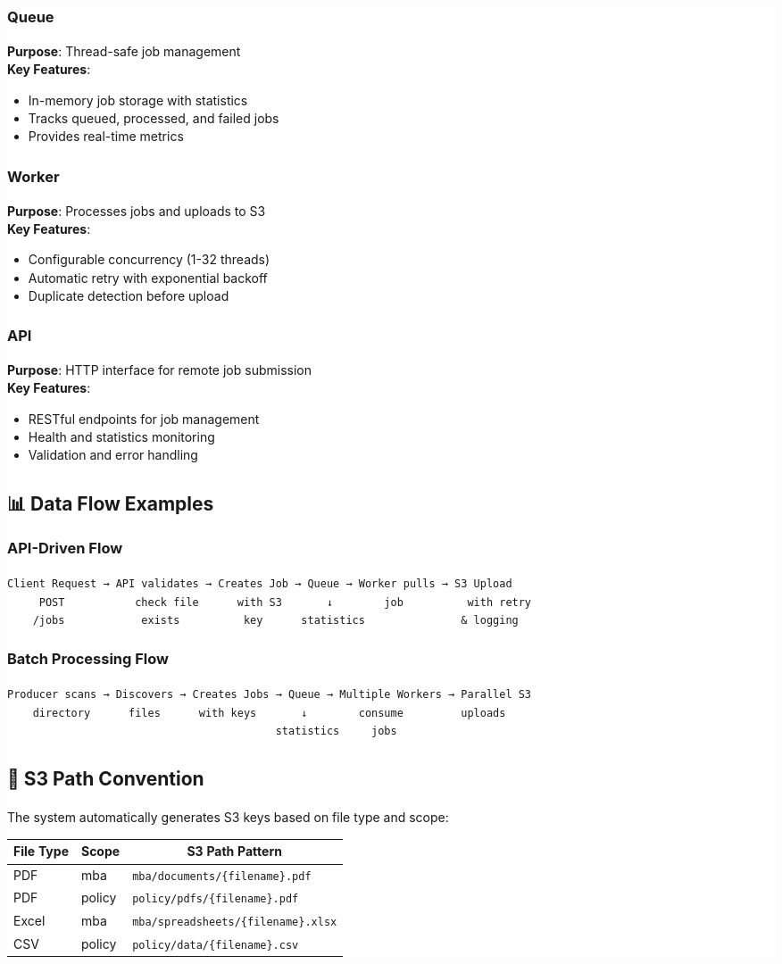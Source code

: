 ### Queue
**Purpose**: Thread-safe job management  
**Key Features**:
- In-memory job storage with statistics
- Tracks queued, processed, and failed jobs
- Provides real-time metrics

### Worker
**Purpose**: Processes jobs and uploads to S3  
**Key Features**:
- Configurable concurrency (1-32 threads)
- Automatic retry with exponential backoff
- Duplicate detection before upload

### API
**Purpose**: HTTP interface for remote job submission  
**Key Features**:
- RESTful endpoints for job management
- Health and statistics monitoring
- Validation and error handling

## 📊 Data Flow Examples

### API-Driven Flow
```
Client Request → API validates → Creates Job → Queue → Worker pulls → S3 Upload
     POST           check file      with S3       ↓        job          with retry
    /jobs            exists          key      statistics               & logging
```

### Batch Processing Flow
```
Producer scans → Discovers → Creates Jobs → Queue → Multiple Workers → Parallel S3
    directory      files      with keys       ↓        consume         uploads
                                          statistics     jobs
```

## 🎯 S3 Path Convention

The system automatically generates S3 keys based on file type and scope:

| File Type | Scope | S3 Path Pattern |
|-----------|-------|-----------------|
| PDF | mba | `mba/documents/{filename}.pdf` |
| PDF | policy | `policy/pdfs/{filename}.pdf` |
| Excel | mba | `mba/spreadsheets/{filename}.xlsx` |
| CSV | policy | `policy/data/{filename}.csv` |
